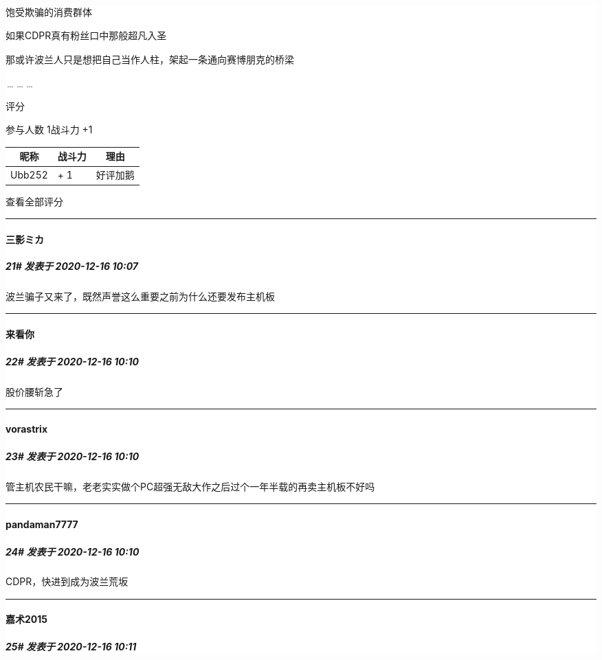 饱受欺骗的消费群体


如果CDPR真有粉丝口中那般超凡入圣

那或许波兰人只是想把自己当作人柱，架起一条通向赛博朋克的桥梁


﹍﹍﹍

评分


 参与人数 1战斗力 +1

|昵称|战斗力|理由|
|----|---|---|
| Ubb252| + 1|好评加鹅|


查看全部评分


-----

####  三影ミカ  
##### 21#       发表于 2020-12-16 10:07


波兰骗子又来了，既然声誉这么重要之前为什么还要发布主机板


-----

####  来看你  
##### 22#       发表于 2020-12-16 10:10


股价腰斩急了


-----

####  vorastrix  
##### 23#       发表于 2020-12-16 10:10


管主机农民干嘛，老老实实做个PC超强无敌大作之后过个一年半载的再卖主机板不好吗


-----

####  pandaman7777  
##### 24#       发表于 2020-12-16 10:10


CDPR，快进到成为波兰荒坂


-----

####  嘉术2015  
##### 25#       发表于 2020-12-16 10:11
